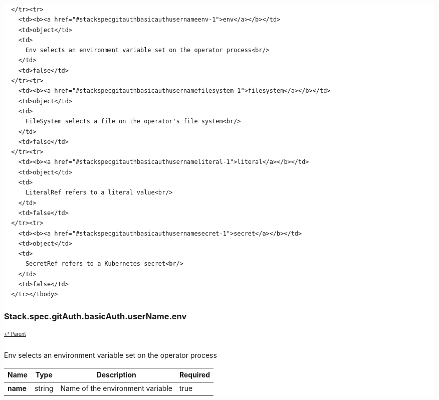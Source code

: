       </tr><tr>
        <td><b><a href="#stackspecgitauthbasicauthusernameenv-1">env</a></b></td>
        <td>object</td>
        <td>
          Env selects an environment variable set on the operator process<br/>
        </td>
        <td>false</td>
      </tr><tr>
        <td><b><a href="#stackspecgitauthbasicauthusernamefilesystem-1">filesystem</a></b></td>
        <td>object</td>
        <td>
          FileSystem selects a file on the operator's file system<br/>
        </td>
        <td>false</td>
      </tr><tr>
        <td><b><a href="#stackspecgitauthbasicauthusernameliteral-1">literal</a></b></td>
        <td>object</td>
        <td>
          LiteralRef refers to a literal value<br/>
        </td>
        <td>false</td>
      </tr><tr>
        <td><b><a href="#stackspecgitauthbasicauthusernamesecret-1">secret</a></b></td>
        <td>object</td>
        <td>
          SecretRef refers to a Kubernetes secret<br/>
        </td>
        <td>false</td>
      </tr></tbody>
</table>


### Stack.spec.gitAuth.basicAuth.userName.env
<sup><sup>[↩ Parent](#stackspecgitauthbasicauthusername-1)</sup></sup>



Env selects an environment variable set on the operator process

<table>
    <thead>
        <tr>
            <th>Name</th>
            <th>Type</th>
            <th>Description</th>
            <th>Required</th>
        </tr>
    </thead>
    <tbody><tr>
        <td><b>name</b></td>
        <td>string</td>
        <td>
          Name of the environment variable<br/>
        </td>
        <td>true</td>
      </tr></tbody>
</table>
